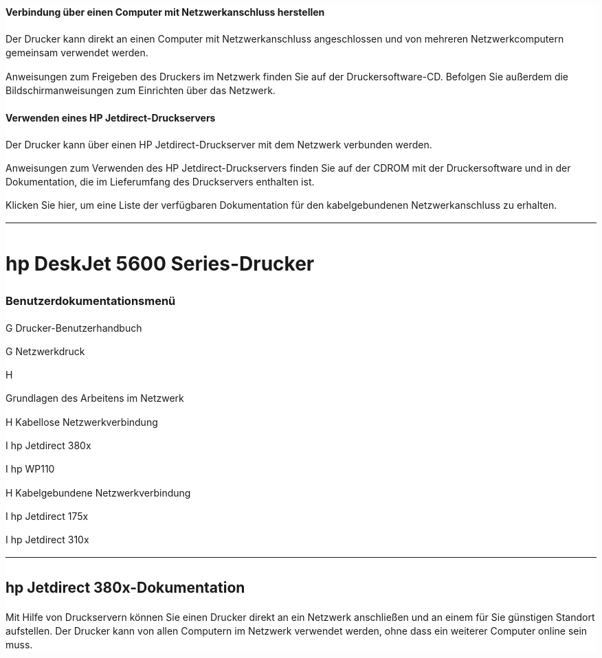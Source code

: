 #### Verbindung über einen Computer mit Netzwerkanschluss herstellen

Der Drucker kann direkt an einen Computer mit Netzwerkanschluss angeschlossen
und von mehreren Netzwerkcomputern gemeinsam verwendet werden.

Anweisungen zum Freigeben des Druckers im Netzwerk finden Sie auf der
Druckersoftware-CD. Befolgen Sie außerdem die Bildschirmanweisungen zum
Einrichten über das Netzwerk.

#### Verwenden eines HP Jetdirect-Druckservers

Der Drucker kann über einen HP Jetdirect-Druckserver mit dem Netzwerk verbunden
werden.

Anweisungen zum Verwenden des HP Jetdirect-Druckservers finden Sie auf der CDROM mit der Druckersoftware und in der Dokumentation, die im Lieferumfang des
Druckservers enthalten ist.

Klicken Sie hier, um eine Liste der verfügbaren Dokumentation für den
kabelgebundenen Netzwerkanschluss zu erhalten.


-----

# hp DeskJet 5600 Series-Drucker

### Benutzerdokumentationsmenü

G Drucker-Benutzerhandbuch

G Netzwerkdruck

H

Grundlagen des Arbeitens im Netzwerk

H Kabellose Netzwerkverbindung

I hp Jetdirect 380x

I hp WP110

H Kabelgebundene Netzwerkverbindung

I hp Jetdirect 175x

I hp Jetdirect 310x


-----

## hp Jetdirect 380x-Dokumentation

Mit Hilfe von Druckservern können Sie einen Drucker direkt an ein Netzwerk
anschließen und an einem für Sie günstigen Standort aufstellen. Der Drucker kann
von allen Computern im Netzwerk verwendet werden, ohne dass ein weiterer
Computer online sein muss.
